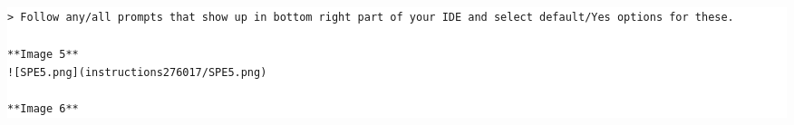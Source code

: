 	> Follow any/all prompts that show up in bottom right part of your IDE and select default/Yes options for these. 

	**Image 5**
	![SPE5.png](instructions276017/SPE5.png)

	**Image 6**